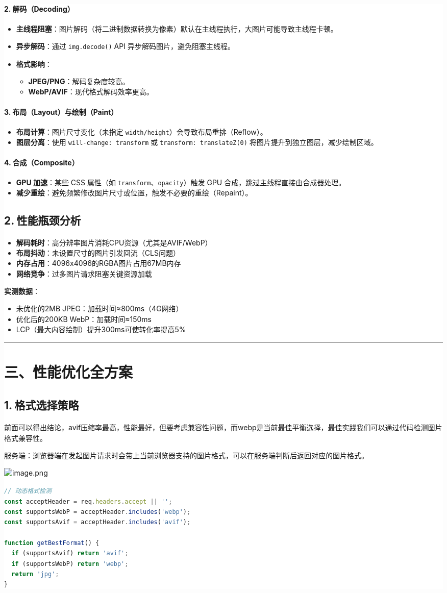 #### **2. 解码（Decoding）**

- **主线程阻塞**：图片解码（将二进制数据转换为像素）默认在主线程执行，大图片可能导致主线程卡顿。

- **异步解码**：通过 `img.decode()` API 异步解码图片，避免阻塞主线程。

- **格式影响**：

  - **JPEG/PNG**：解码复杂度较高。
  - **WebP/AVIF**：现代格式解码效率更高。

#### **3. 布局（Layout）与绘制（Paint）**

- **布局计算**：图片尺寸变化（未指定 `width/height`）会导致布局重排（Reflow）。
- **图层分离**：使用 `will-change: transform` 或 `transform: translateZ(0)` 将图片提升到独立图层，减少绘制区域。

#### **4. 合成（Composite）**

- **GPU 加速**：某些 CSS 属性（如 `transform`、`opacity`）触发 GPU 合成，跳过主线程直接由合成器处理。
- **减少重绘**：避免频繁修改图片尺寸或位置，触发不必要的重绘（Repaint）。

## 2. 性能瓶颈分析

- **解码耗时**：高分辨率图片消耗CPU资源（尤其是AVIF/WebP）
- **布局抖动**：未设置尺寸的图片引发回流（CLS问题）
- **内存占用**：4096x4096的RGBA图片占用67MB内存
- **网络竞争**：过多图片请求阻塞关键资源加载

**实测数据**：

- 未优化的2MB JPEG：加载时间≈800ms（4G网络）
- 优化后的200KB WebP：加载时间≈150ms
- LCP（最大内容绘制）提升300ms可使转化率提高5%

---

# 三、性能优化全方案

## 1. 格式选择策略

前面可以得出结论，avif压缩率最高，性能最好，但要考虑兼容性问题，而webp是当前最佳平衡选择，最佳实践我们可以通过代码检测图片格式兼容性。

服务端：浏览器端在发起图片请求时会带上当前浏览器支持的图片格式，可以在服务端判断后返回对应的图片格式。

![image.png](https://p0-xtjj-private.juejin.cn/tos-cn-i-73owjymdk6/a53e8d397cfa47728f0795e58fa4dc4d~tplv-73owjymdk6-jj-mark-v1:0:0:0:0:5o6Y6YeR5oqA5pyv56S-5Yy6IEAgUHJvY2Vzcw==:q75.awebp?policy=eyJ2bSI6MywidWlkIjoiMTAxMTIwNjQyNzUyMjA3OCJ9&rk3s=f64ab15b&x-orig-authkey=f32326d3454f2ac7e96d3d06cdbb035152127018&x-orig-expires=1744346445&x-orig-sign=7oFd7tG8R8w4lzgcoPM9jquT%2FGo%3D)

```javascript
// 动态格式检测
const acceptHeader = req.headers.accept || '';
const supportsWebP = acceptHeader.includes('webp');
const supportsAvif = acceptHeader.includes('avif');

function getBestFormat() {
  if (supportsAvif) return 'avif';
  if (supportsWebP) return 'webp';
  return 'jpg';
}
```
